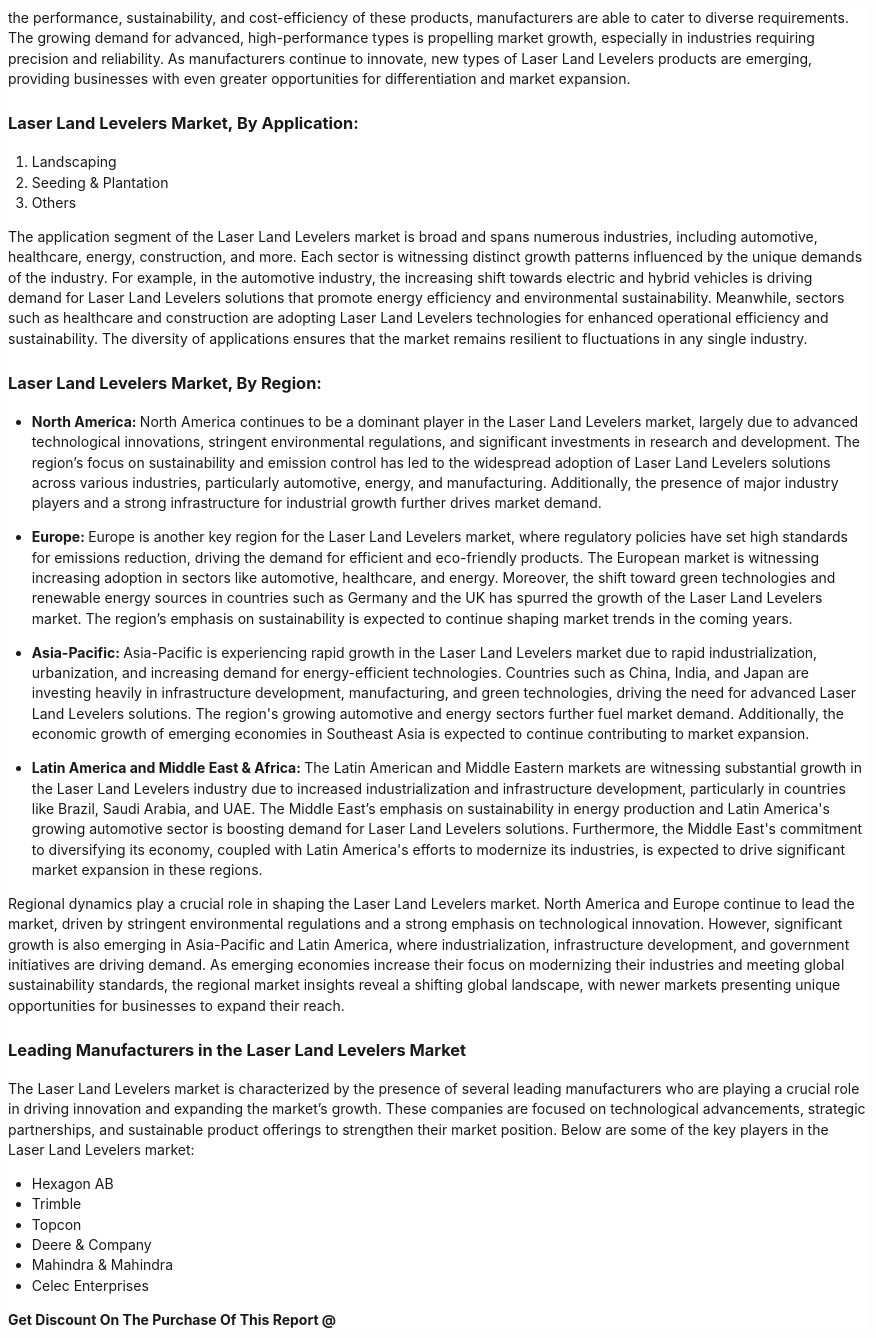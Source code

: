 the performance, sustainability, and cost-efficiency of these products, manufacturers are able to cater to diverse requirements. The growing demand for advanced, high-performance types is propelling market growth, especially in industries requiring precision and reliability. As manufacturers continue to innovate, new types of Laser Land Levelers products are emerging, providing businesses with even greater opportunities for differentiation and market expansion.</p><h3>Laser Land Levelers Market,&nbsp;By Application:</h3><ol><li>Landscaping<li> Seeding & Plantation<li> Others</li></ol><p>The application segment of the Laser Land Levelers market is broad and spans numerous industries, including automotive, healthcare, energy, construction, and more. Each sector is witnessing distinct growth patterns influenced by the unique demands of the industry. For example, in the automotive industry, the increasing shift towards electric and hybrid vehicles is driving demand for Laser Land Levelers solutions that promote energy efficiency and environmental sustainability. Meanwhile, sectors such as healthcare and construction are adopting Laser Land Levelers technologies for enhanced operational efficiency and sustainability. The diversity of applications ensures that the market remains resilient to fluctuations in any single industry.</p><h3>Laser Land Levelers Market, By Region:</h3><ul><li><p><strong>North America:&nbsp;</strong>North America continues to be a dominant player in the Laser Land Levelers market, largely due to advanced technological innovations, stringent environmental regulations, and significant investments in research and development. The region&rsquo;s focus on sustainability and emission control has led to the widespread adoption of Laser Land Levelers solutions across various industries, particularly automotive, energy, and manufacturing. Additionally, the presence of major industry players and a strong infrastructure for industrial growth further drives market demand.</p></li><li><p><strong><strong>Europe:&nbsp;</strong></strong>Europe is another key region for the Laser Land Levelers market, where regulatory policies have set high standards for emissions reduction, driving the demand for efficient and eco-friendly products. The European market is witnessing increasing adoption in sectors like automotive, healthcare, and energy. Moreover, the shift toward green technologies and renewable energy sources in countries such as Germany and the UK has spurred the growth of the Laser Land Levelers market. The region&rsquo;s emphasis on sustainability is expected to continue shaping market trends in the coming years.</p></li><li><p><strong><strong>Asia-Pacific:&nbsp;</strong></strong>Asia-Pacific is experiencing rapid growth in the Laser Land Levelers market due to rapid industrialization, urbanization, and increasing demand for energy-efficient technologies. Countries such as China, India, and Japan are investing heavily in infrastructure development, manufacturing, and green technologies, driving the need for advanced Laser Land Levelers solutions. The region's growing automotive and energy sectors further fuel market demand. Additionally, the economic growth of emerging economies in Southeast Asia is expected to continue contributing to market expansion.</p></li><li><p><strong><strong>Latin America and Middle East &amp; Africa:&nbsp;</strong></strong>The Latin American and Middle Eastern markets are witnessing substantial growth in the Laser Land Levelers industry due to increased industrialization and infrastructure development, particularly in countries like Brazil, Saudi Arabia, and UAE. The Middle East&rsquo;s emphasis on sustainability in energy production and Latin America's growing automotive sector is boosting demand for Laser Land Levelers solutions. Furthermore, the Middle East's commitment to diversifying its economy, coupled with Latin America's efforts to modernize its industries, is expected to drive significant market expansion in these regions.</p></li></ul><p>Regional dynamics play a crucial role in shaping the Laser Land Levelers market. North America and Europe continue to lead the market, driven by stringent environmental regulations and a strong emphasis on technological innovation. However, significant growth is also emerging in Asia-Pacific and Latin America, where industrialization, infrastructure development, and government initiatives are driving demand. As emerging economies increase their focus on modernizing their industries and meeting global sustainability standards, the regional market insights reveal a shifting global landscape, with newer markets presenting unique opportunities for businesses to expand their reach.</p><h3><strong>Leading Manufacturers in the Laser Land Levelers Market</strong></h3><p>The Laser Land Levelers market is characterized by the presence of several leading manufacturers who are playing a crucial role in driving innovation and expanding the market&rsquo;s growth. These companies are focused on technological advancements, strategic partnerships, and sustainable product offerings to strengthen their market position. Below are some of the key players in the Laser Land Levelers market:</p></div><div class="article-main__content" data-test-id="publishing-text-block"><ul><li><span class="">Hexagon AB<li> Trimble<li> Topcon<li> Deere & Company<li> Mahindra & Mahindra<li> Celec Enterprises</span></li></ul></div><div class="article-main__content" data-test-id="publishing-text-block"><p><span class="font-[700]"><strong>Get Discount On The Purchase Of This Report @</strong>